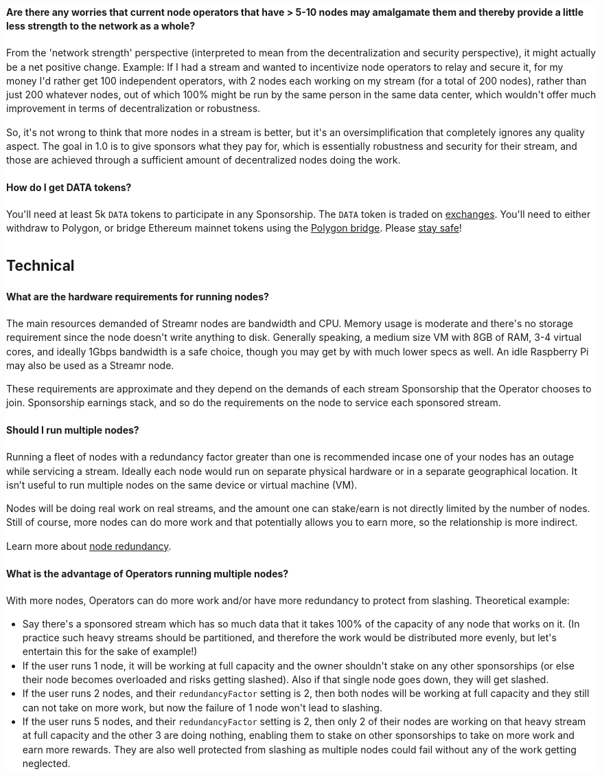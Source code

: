 #### Are there any worries that current node operators that have > 5-10 nodes may amalgamate them and thereby provide a little less strength to the network as a whole? 
From the 'network strength' perspective (interpreted to mean from the decentralization and security perspective), it might actually be a net positive change. Example: If I had a stream and wanted to incentivize node operators to relay and secure it, for my money I'd rather get 100 independent operators, with 2 nodes each working on my stream (for a total of 200 nodes), rather than just 200 whatever nodes, out of which 100% might be run by the same person in the same data center, which wouldn't offer much improvement in terms of decentralization or robustness. 

So, it's not wrong to think that more nodes in a stream is better, but it's an oversimplification that completely ignores any quality aspect. The goal in 1.0 is to give sponsors what they pay for, which is essentially robustness and security for their stream, and those are achieved through a sufficient amount of decentralized nodes doing the work.

#### How do I get DATA tokens?
You'll need at least 5k `DATA` tokens to participate in any Sponsorship. The `DATA` token is traded on [exchanges](https://coinmarketcap.com/currencies/streamr/#Markets). You'll need to either withdraw to Polygon, or bridge Ethereum mainnet tokens using the [Polygon bridge](https://wallet.polygon.technology/polygon/bridge/deposit). Please [stay safe](#safety)! 

## Technical
#### What are the hardware requirements for running nodes?
The main resources demanded of Streamr nodes are bandwidth and CPU. Memory usage is moderate and there's no storage requirement since the node doesn't write anything to disk. Generally speaking, a medium size VM with 8GB of RAM, 3-4 virtual cores, and ideally 1Gbps bandwidth is a safe choice, though you may get by with much lower specs as well. An idle Raspberry Pi may also be used as a Streamr node. 

These requirements are approximate and they depend on the demands of each stream Sponsorship that the Operator chooses to join. Sponsorship earnings stack, and so do the requirements on the node to service each sponsored stream.

#### Should I run multiple nodes?
Running a fleet of nodes with a redundancy factor greater than one is recommended incase one of your nodes has an outage while servicing a stream. Ideally each node would run on separate physical hardware or in a separate geographical location. It isn’t useful to run multiple nodes on the same device or virtual machine (VM).

Nodes will be doing real work on real streams, and the amount one can stake/earn is not directly limited by the number of nodes. Still of course, more nodes can do more work and that potentially allows you to earn more, so the relationship is more indirect.

Learn more about [node redundancy](../streamr-network/network-roles/operators.md#node-redundancy-factor).

#### What is the advantage of Operators running multiple nodes?
With more nodes, Operators can do more work and/or have more redundancy to protect from slashing. Theoretical example:
- Say there's a sponsored stream which has so much data that it takes 100% of the capacity of any node that works on it. (In practice such heavy streams should be partitioned, and therefore the work would be distributed more evenly, but let's entertain this for the sake of example!)
- If the user runs 1 node, it will be working at full capacity and the owner shouldn't stake on any other sponsorships (or else their node becomes overloaded and risks getting slashed). Also if that single node goes down, they will get slashed.
- If the user runs 2 nodes, and their `redundancyFactor` setting is 2, then both nodes will be working at full capacity and they still can not take on more work, but now the failure of 1 node won't lead to slashing.
- If the user runs 5 nodes, and their `redundancyFactor` setting is 2, then only 2 of their nodes are working on that heavy stream at full capacity and the other 3 are doing nothing, enabling them to stake on other sponsorships to take on more work and earn more rewards. They are also well protected from slashing as multiple nodes could fail without any of the work getting neglected.

